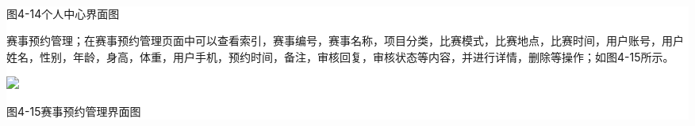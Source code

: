 图4-14个人中心界面图

赛事预约管理；在赛事预约管理页面中可以查看索引，赛事编号，赛事名称，项目分类，比赛模式，比赛地点，比赛时间，用户账号，用户姓名，性别，年龄，身高，体重，用户手机，预约时间，备注，审核回复，审核状态等内容，并进行详情，删除等操作；如图4-15所示。

![](/images/0700stringboot/0723springboot/blog.027.png)

图4-15赛事预约管理界面图





































